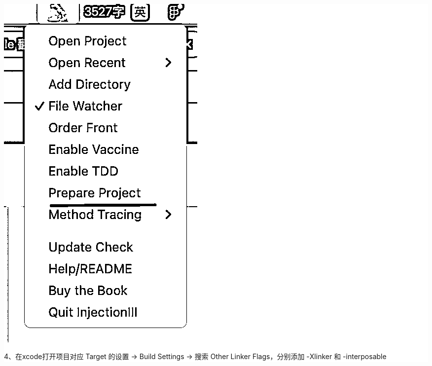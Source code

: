 ![](img/ac8ca81fb15a8515a815b106ff3153a8.png)

4、在xcode打开项目对应 Target 的设置 -> Build Settings -> 搜索 Other Linker Flags，分别添加 -Xlinker 和 -interposable
